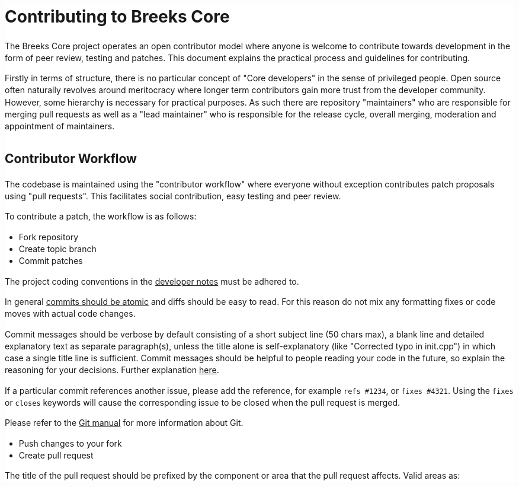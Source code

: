 Contributing to Breeks Core
============================

The Breeks Core project operates an open contributor model where anyone is
welcome to contribute towards development in the form of peer review, testing
and patches. This document explains the practical process and guidelines for
contributing.

Firstly in terms of structure, there is no particular concept of "Core
developers" in the sense of privileged people. Open source often naturally
revolves around meritocracy where longer term contributors gain more trust from
the developer community. However, some hierarchy is necessary for practical
purposes. As such there are repository "maintainers" who are responsible for
merging pull requests as well as a "lead maintainer" who is responsible for the
release cycle, overall merging, moderation and appointment of maintainers.


Contributor Workflow
--------------------

The codebase is maintained using the "contributor workflow" where everyone
without exception contributes patch proposals using "pull requests". This
facilitates social contribution, easy testing and peer review.

To contribute a patch, the workflow is as follows:

  - Fork repository
  - Create topic branch
  - Commit patches

The project coding conventions in the [developer notes](doc/developer-notes.md)
must be adhered to.

In general [commits should be atomic](https://en.wikipedia.org/wiki/Atomic_commit#Atomic_commit_convention)
and diffs should be easy to read. For this reason do not mix any formatting
fixes or code moves with actual code changes.

Commit messages should be verbose by default consisting of a short subject line
(50 chars max), a blank line and detailed explanatory text as separate
paragraph(s), unless the title alone is self-explanatory (like "Corrected typo
in init.cpp") in which case a single title line is sufficient. Commit messages should be
helpful to people reading your code in the future, so explain the reasoning for
your decisions. Further explanation [here](http://chris.beams.io/posts/git-commit/).

If a particular commit references another issue, please add the reference, for
example `refs #1234`, or `fixes #4321`. Using the `fixes` or `closes` keywords
will cause the corresponding issue to be closed when the pull request is merged.

Please refer to the [Git manual](https://git-scm.com/doc) for more information
about Git.

  - Push changes to your fork
  - Create pull request

The title of the pull request should be prefixed by the component or area that
the pull request affects. Valid areas as:
